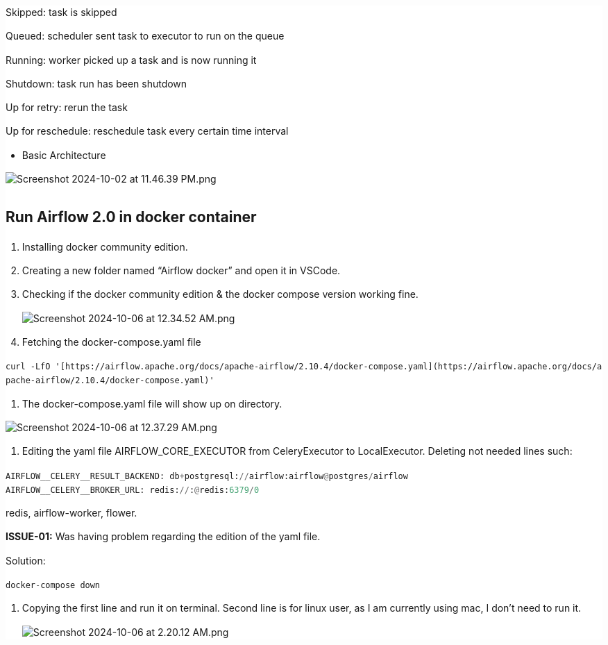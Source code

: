 Skipped: task is skipped

Queued: scheduler sent task to executor to run on the queue

Running: worker picked up a task and is now running it

Shutdown: task run has been shutdown

Up for retry: rerun the task

Up for reschedule: reschedule task every certain time interval

- Basic Architecture

![Screenshot 2024-10-02 at 11.46.39 PM.png](Introduction%20to%20Apache%20Airflow%20115d4718bce880f0981dea9746a2826a/84db0da2-13fe-477f-98b0-a90c6249fe43.png)

## Run Airflow 2.0 in docker container

1. Installing docker community edition.
2. Creating a new folder named “Airflow docker” and open it in VSCode.
3. Checking if the docker community edition & the docker compose version working fine.
    
    
    ![Screenshot 2024-10-06 at 12.34.52 AM.png](Introduction%20to%20Apache%20Airflow%20115d4718bce880f0981dea9746a2826a/Screenshot_2024-10-06_at_12.34.52_AM.png)
    
4. Fetching the docker-compose.yaml file 

```markup
curl -LfO '[https://airflow.apache.org/docs/apache-airflow/2.10.4/docker-compose.yaml](https://airflow.apache.org/docs/apache-airflow/2.10.4/docker-compose.yaml)'
```

1. The docker-compose.yaml file will show up on directory.

![Screenshot 2024-10-06 at 12.37.29 AM.png](Introduction%20to%20Apache%20Airflow%20115d4718bce880f0981dea9746a2826a/cf2a6635-98cb-414c-b929-06c9f6f8eb1d.png)

1. Editing the yaml file AIRFLOW_CORE_EXECUTOR from CeleryExecutor to LocalExecutor. Deleting not needed lines such:

```python
AIRFLOW__CELERY__RESULT_BACKEND: db+postgresql://airflow:airflow@postgres/airflow
AIRFLOW__CELERY__BROKER_URL: redis://:@redis:6379/0
```

redis, airflow-worker, flower.

**ISSUE-01:** Was having problem regarding the edition of the yaml file. 

Solution: 

```python
docker-compose down
```

1. Copying the first line and run it on terminal. Second line is for linux user, as I am currently using mac, I don’t need to run it.
    
    ![Screenshot 2024-10-06 at 2.20.12 AM.png](Introduction%20to%20Apache%20Airflow%20115d4718bce880f0981dea9746a2826a/Screenshot_2024-10-06_at_2.20.12_AM.png)
    
